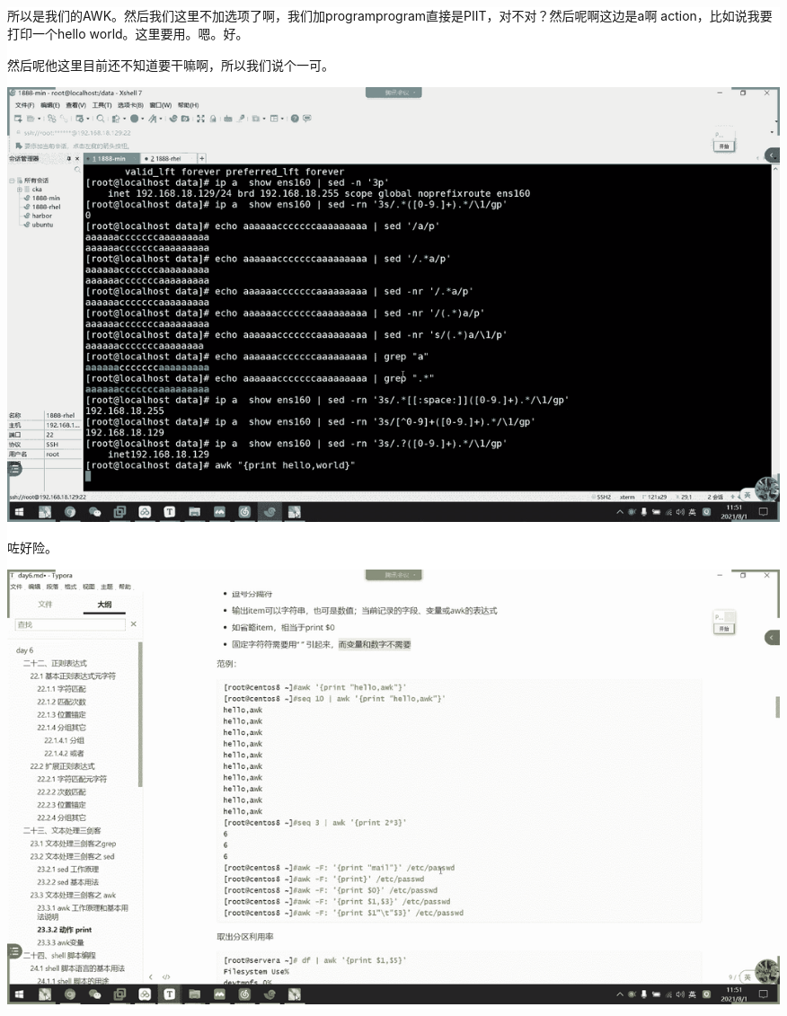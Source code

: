 所以是我们的AWK。然后我们这里不加选项了啊，我们加programprogram直接是PIIT，对不对？然后呢啊这边是a啊 action，比如说我要打印一个hello world。这里要用。嗯。好。

然后呢他这里目前还不知道要干嘛啊，所以我们说个一可。

![](img/3276329ad9d84c0c70db0b5bfcd0cf80_3.png)

咗好险。

![](img/3276329ad9d84c0c70db0b5bfcd0cf80_5.png)
